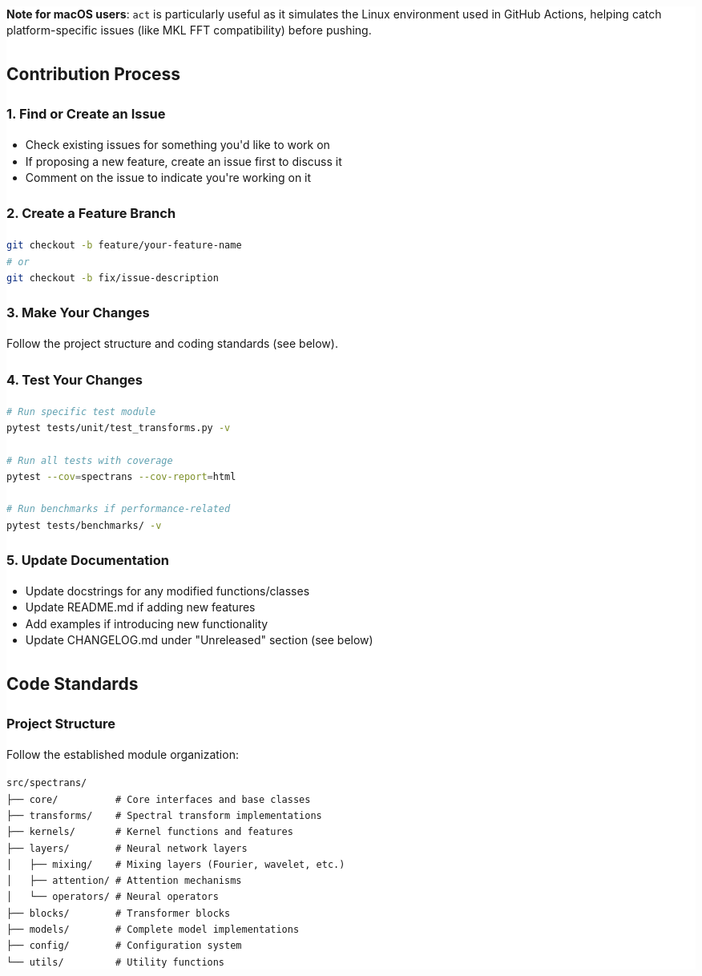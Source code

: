 **Note for macOS users**: `act` is particularly useful as it simulates the Linux environment used in GitHub Actions, helping catch platform-specific issues (like MKL FFT compatibility) before pushing.

## Contribution Process

### 1. Find or Create an Issue

- Check existing issues for something you'd like to work on
- If proposing a new feature, create an issue first to discuss it
- Comment on the issue to indicate you're working on it

### 2. Create a Feature Branch

```bash
git checkout -b feature/your-feature-name
# or
git checkout -b fix/issue-description
```

### 3. Make Your Changes

Follow the project structure and coding standards (see below).

### 4. Test Your Changes

```bash
# Run specific test module
pytest tests/unit/test_transforms.py -v

# Run all tests with coverage
pytest --cov=spectrans --cov-report=html

# Run benchmarks if performance-related
pytest tests/benchmarks/ -v
```

### 5. Update Documentation

- Update docstrings for any modified functions/classes
- Update README.md if adding new features
- Add examples if introducing new functionality
- Update CHANGELOG.md under "Unreleased" section (see below)

## Code Standards

### Project Structure

Follow the established module organization:

```
src/spectrans/
├── core/          # Core interfaces and base classes
├── transforms/    # Spectral transform implementations
├── kernels/       # Kernel functions and features
├── layers/        # Neural network layers
│   ├── mixing/    # Mixing layers (Fourier, wavelet, etc.)
│   ├── attention/ # Attention mechanisms
│   └── operators/ # Neural operators
├── blocks/        # Transformer blocks
├── models/        # Complete model implementations
├── config/        # Configuration system
└── utils/         # Utility functions
```
